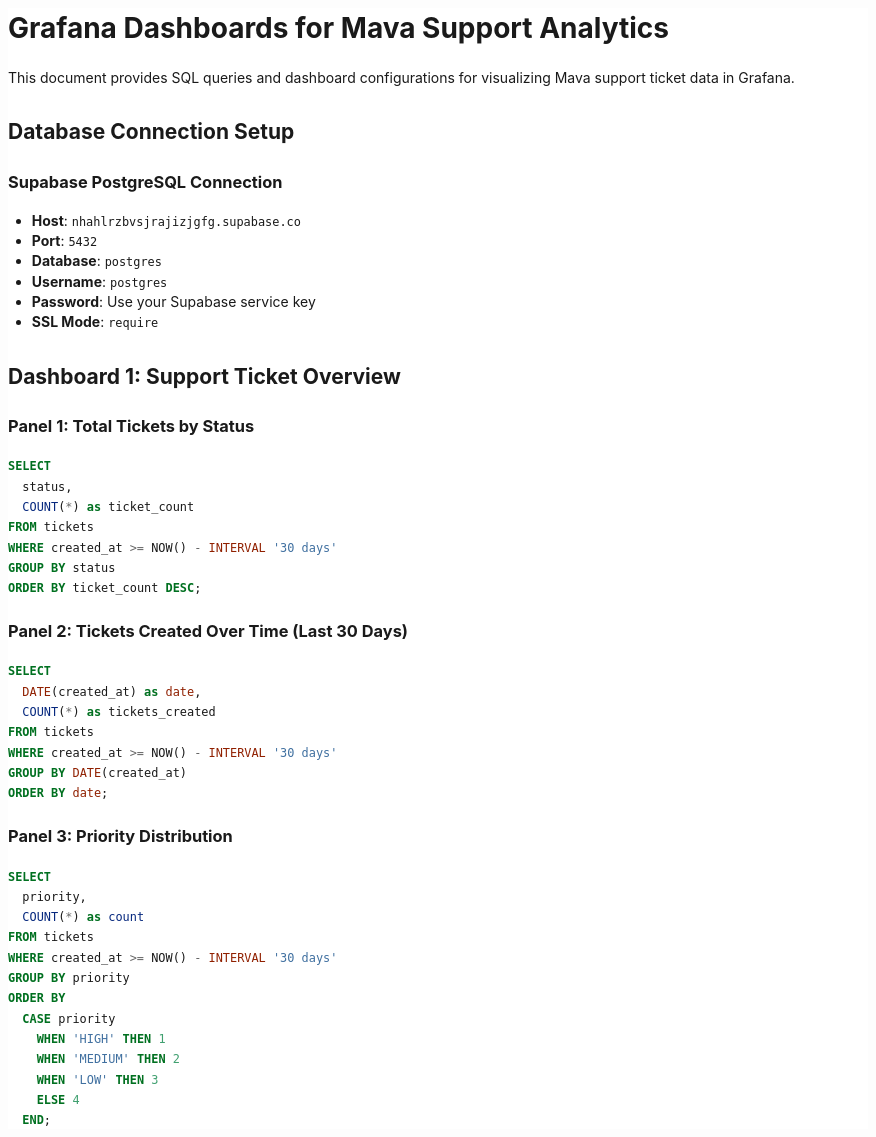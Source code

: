 # Grafana Dashboards for Mava Support Analytics

This document provides SQL queries and dashboard configurations for visualizing Mava support ticket data in Grafana.

## Database Connection Setup

### Supabase PostgreSQL Connection
- **Host**: `nhahlrzbvsjrajizjgfg.supabase.co`
- **Port**: `5432`
- **Database**: `postgres`
- **Username**: `postgres`
- **Password**: Use your Supabase service key
- **SSL Mode**: `require`

## Dashboard 1: Support Ticket Overview

### Panel 1: Total Tickets by Status
```sql
SELECT 
  status,
  COUNT(*) as ticket_count
FROM tickets 
WHERE created_at >= NOW() - INTERVAL '30 days'
GROUP BY status
ORDER BY ticket_count DESC;
```

### Panel 2: Tickets Created Over Time (Last 30 Days)
```sql
SELECT 
  DATE(created_at) as date,
  COUNT(*) as tickets_created
FROM tickets 
WHERE created_at >= NOW() - INTERVAL '30 days'
GROUP BY DATE(created_at)
ORDER BY date;
```

### Panel 3: Priority Distribution
```sql
SELECT 
  priority,
  COUNT(*) as count
FROM tickets 
WHERE created_at >= NOW() - INTERVAL '30 days'
GROUP BY priority
ORDER BY 
  CASE priority
    WHEN 'HIGH' THEN 1
    WHEN 'MEDIUM' THEN 2
    WHEN 'LOW' THEN 3
    ELSE 4
  END;
```
